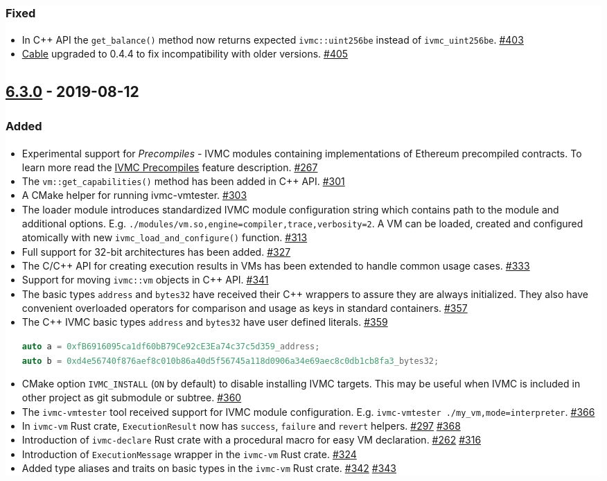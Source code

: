 ### Fixed

- In C++ API the `get_balance()` method now returns expected `ivmc::uint256be` 
  instead of `ivmc_uint256be`.
  [#403](https://github.com/ILCOINDevelopmentTeam/ivmc/pull/403)
- [Cable] upgraded to 0.4.4 to fix incompatibility with older versions.
  [#405](https://github.com/ILCOINDevelopmentTeam/ivmc/pull/405)

## [6.3.0] - 2019-08-12

### Added

- Experimental support for _Precompiles_ - 
  IVMC modules containing implementations of Ethereum precompiled contracts.
  To learn more read
  the [IVMC Precompiles](https://github.com/ILCOINDevelopmentTeam/ivmc/issues/259) feature description.
  [#267](https://github.com/ILCOINDevelopmentTeam/ivmc/pull/267)
- The `vm::get_capabilities()` method has been added in C++ API.
  [#301](https://github.com/ILCOINDevelopmentTeam/ivmc/pull/301)
- A CMake helper for running ivmc-vmtester.
  [#303](https://github.com/ILCOINDevelopmentTeam/ivmc/pull/303)
- The loader module introduces standardized IVMC module configuration string 
  which contains path to the module and additional options.
  E.g. `./modules/vm.so,engine=compiler,trace,verbosity=2`.
  A VM can be loaded, created and configured atomically with 
  new `ivmc_load_and_configure()` function.
  [#313](https://github.com/ILCOINDevelopmentTeam/ivmc/pull/313)
- Full support for 32-bit architectures has been added.
  [#327](https://github.com/ILCOINDevelopmentTeam/ivmc/pull/327)
- The C/C++ API for creating execution results in VMs has been extended 
  to handle common usage cases.
  [#333](https://github.com/ILCOINDevelopmentTeam/ivmc/pull/333)
- Support for moving `ivmc::vm` objects in C++ API.
  [#341](https://github.com/ILCOINDevelopmentTeam/ivmc/pull/341)
- The basic types `address` and `bytes32` have received their C++ wrappers 
  to assure they are always initialized. 
  They also have convenient overloaded operators for comparison 
  and usage as keys in standard containers.
  [#357](https://github.com/ILCOINDevelopmentTeam/ivmc/pull/357)
- The C++ IVMC basic types `address` and `bytes32` have user defined literals.
  [#359](https://github.com/ILCOINDevelopmentTeam/ivmc/pull/359)
  ```cpp
  auto a = 0xfB6916095ca1df60bB79Ce92cE3Ea74c37c5d359_address;
  auto b = 0xd4e56740f876aef8c010b86a40d5f56745a118d0906a34e69aec8c0db1cb8fa3_bytes32;
  ```
- CMake option `IVMC_INSTALL` (`ON` by default) to disable installing IVMC targets.
  This may be useful when IVMC is included in other project as git submodule or subtree.
  [#360](https://github.com/ILCOINDevelopmentTeam/ivmc/pull/360)
- The `ivmc-vmtester` tool received support for IVMC module configuration.
  E.g. `ivmc-vmtester ./my_vm,mode=interpreter`.
  [#366](https://github.com/ILCOINDevelopmentTeam/ivmc/pull/366)
- In `ivmc-vm` Rust crate, `ExecutionResult` now has `success`, `failure` and `revert` helpers.
  [#297](https://github.com/ILCOINDevelopmentTeam/ivmc/pull/297)
  [#368](https://github.com/ILCOINDevelopmentTeam/ivmc/pull/368)
- Introduction of `ivmc-declare` Rust crate with a procedural macro for easy VM declaration.
  [#262](https://github.com/ILCOINDevelopmentTeam/ivmc/pull/262)
  [#316](https://github.com/ILCOINDevelopmentTeam/ivmc/pull/316)
- Introduction of `ExecutionMessage` wrapper in the `ivmc-vm` Rust crate.
  [#324](https://github.com/ILCOINDevelopmentTeam/ivmc/pull/324)
- Added type aliases and traits on basic types in the `ivmc-vm` Rust crate.
  [#342](https://github.com/ILCOINDevelopmentTeam/ivmc/pull/342)
  [#343](https://github.com/ILCOINDevelopmentTeam/ivmc/pull/343)


[10.0.0]: https://github.com/ILCOINDevelopmentTeam/ivmc/compare/v9.0.0..master
[9.0.0]: https://github.com/ILCOINDevelopmentTeam/ivmc/releases/tag/v9.0.0
[8.0.0]: https://github.com/ILCOINDevelopmentTeam/ivmc/releases/tag/v8.0.0
[7.5.0]: https://github.com/ILCOINDevelopmentTeam/ivmc/releases/tag/v7.5.0
[7.4.0]: https://github.com/ILCOINDevelopmentTeam/ivmc/releases/tag/v7.4.0
[7.3.0]: https://github.com/ILCOINDevelopmentTeam/ivmc/releases/tag/v7.3.0
[7.2.0]: https://github.com/ILCOINDevelopmentTeam/ivmc/releases/tag/v7.2.0
[7.1.0]: https://github.com/ILCOINDevelopmentTeam/ivmc/releases/tag/v7.1.0
[7.0.0]: https://github.com/ILCOINDevelopmentTeam/ivmc/releases/tag/v7.0.0
[6.3.1]: https://github.com/ILCOINDevelopmentTeam/ivmc/releases/tag/v6.3.1
[6.3.0]: https://github.com/ILCOINDevelopmentTeam/ivmc/releases/tag/v6.3.0
[6.2.2]: https://github.com/ILCOINDevelopmentTeam/ivmc/releases/tag/v6.2.2
[6.2.1]: https://github.com/ILCOINDevelopmentTeam/ivmc/releases/tag/v6.2.1
[6.2.0]: https://github.com/ILCOINDevelopmentTeam/ivmc/releases/tag/v6.2.0
[6.1.1]: https://github.com/ILCOINDevelopmentTeam/ivmc/releases/tag/v6.1.1
[6.1.0]: https://github.com/ILCOINDevelopmentTeam/ivmc/releases/tag/v6.1.0
[6.0.2]: https://github.com/ILCOINDevelopmentTeam/ivmc/releases/tag/v6.0.2
[6.0.1]: https://github.com/ILCOINDevelopmentTeam/ivmc/releases/tag/v6.0.1
[6.0.0]: https://github.com/ILCOINDevelopmentTeam/ivmc/releases/tag/v6.0.0
[5.2.0]: https://github.com/ILCOINDevelopmentTeam/ivmc/releases/tag/v5.2.0
[5.1.0]: https://github.com/ILCOINDevelopmentTeam/ivmc/releases/tag/v5.1.0
[5.0.0]: https://github.com/ILCOINDevelopmentTeam/ivmc/releases/tag/v5.0.0
[Cable]: https://github.com/ILCOINDevelopmentTeam/cable
[Keep a Changelog]: https://keepachangelog.com/en/1.0.0/
[Semantic Versioning]: https://semver.org
